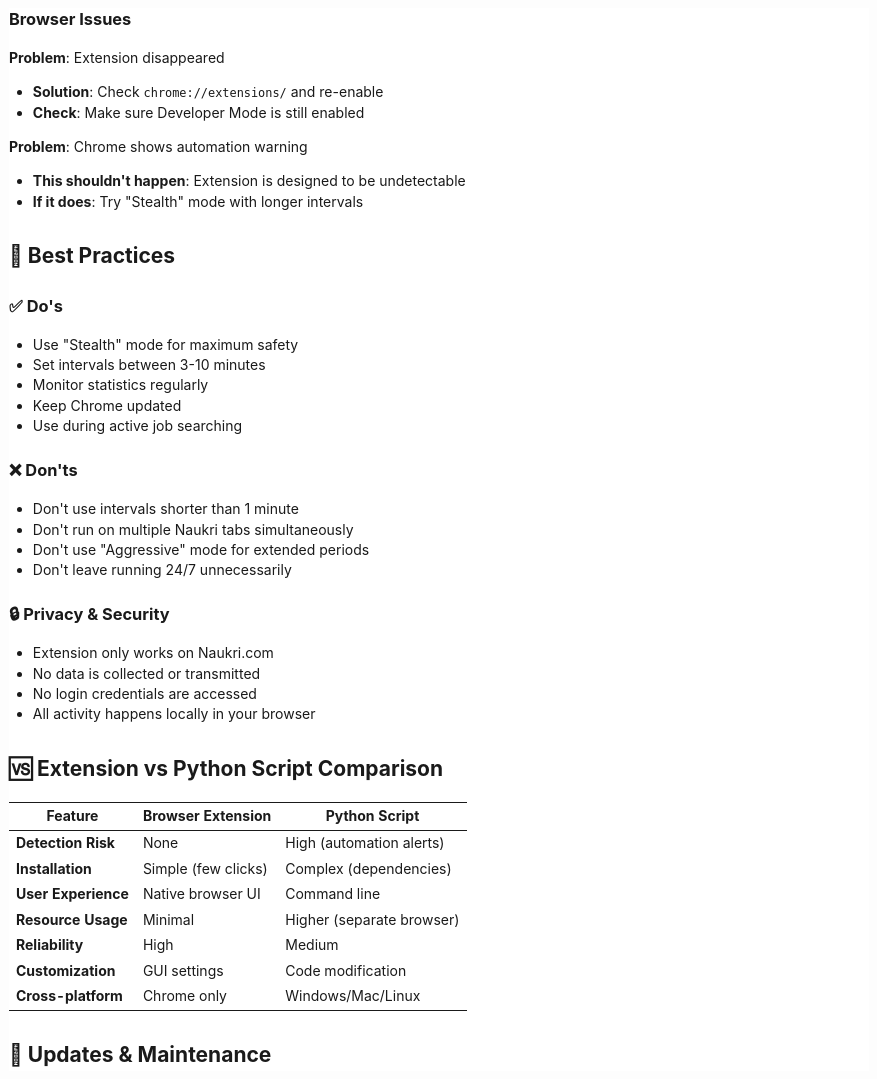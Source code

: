 ### Browser Issues

**Problem**: Extension disappeared
- **Solution**: Check `chrome://extensions/` and re-enable
- **Check**: Make sure Developer Mode is still enabled

**Problem**: Chrome shows automation warning
- **This shouldn't happen**: Extension is designed to be undetectable
- **If it does**: Try "Stealth" mode with longer intervals

## 🎯 Best Practices

### ✅ Do's
- Use "Stealth" mode for maximum safety
- Set intervals between 3-10 minutes
- Monitor statistics regularly
- Keep Chrome updated
- Use during active job searching

### ❌ Don'ts
- Don't use intervals shorter than 1 minute
- Don't run on multiple Naukri tabs simultaneously
- Don't use "Aggressive" mode for extended periods
- Don't leave running 24/7 unnecessarily

### 🔒 Privacy & Security
- Extension only works on Naukri.com
- No data is collected or transmitted
- No login credentials are accessed
- All activity happens locally in your browser

## 🆚 Extension vs Python Script Comparison

| Feature | Browser Extension | Python Script |
|---------|------------------|---------------|
| **Detection Risk** | None | High (automation alerts) |
| **Installation** | Simple (few clicks) | Complex (dependencies) |
| **User Experience** | Native browser UI | Command line |
| **Resource Usage** | Minimal | Higher (separate browser) |
| **Reliability** | High | Medium |
| **Customization** | GUI settings | Code modification |
| **Cross-platform** | Chrome only | Windows/Mac/Linux |

## 🔄 Updates & Maintenance
